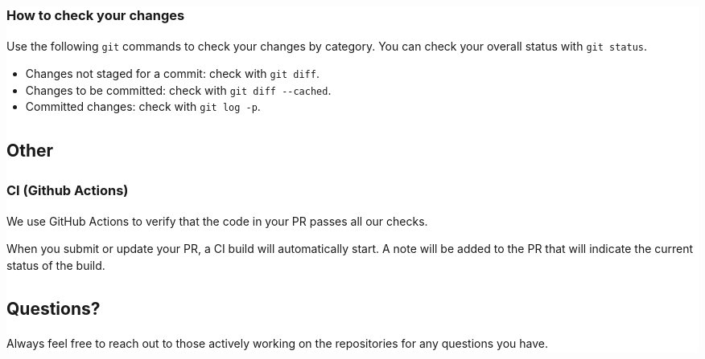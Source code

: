 ### How to check your changes

Use the following `git` commands to check your changes by category.
You can check your overall status with `git status`.

- Changes not staged for a commit: check with `git diff`.
- Changes to be committed: check with `git diff --cached`.
- Committed changes: check with `git log -p`.

## Other

### CI (Github Actions)

We use GitHub Actions to verify that the code in your PR passes all our checks.

When you submit or update your PR, a CI build will automatically start. A note will be added to the PR that will indicate the current status of the build.

## Questions?

Always feel free to reach out to those actively working on the repositories for any questions you have.
